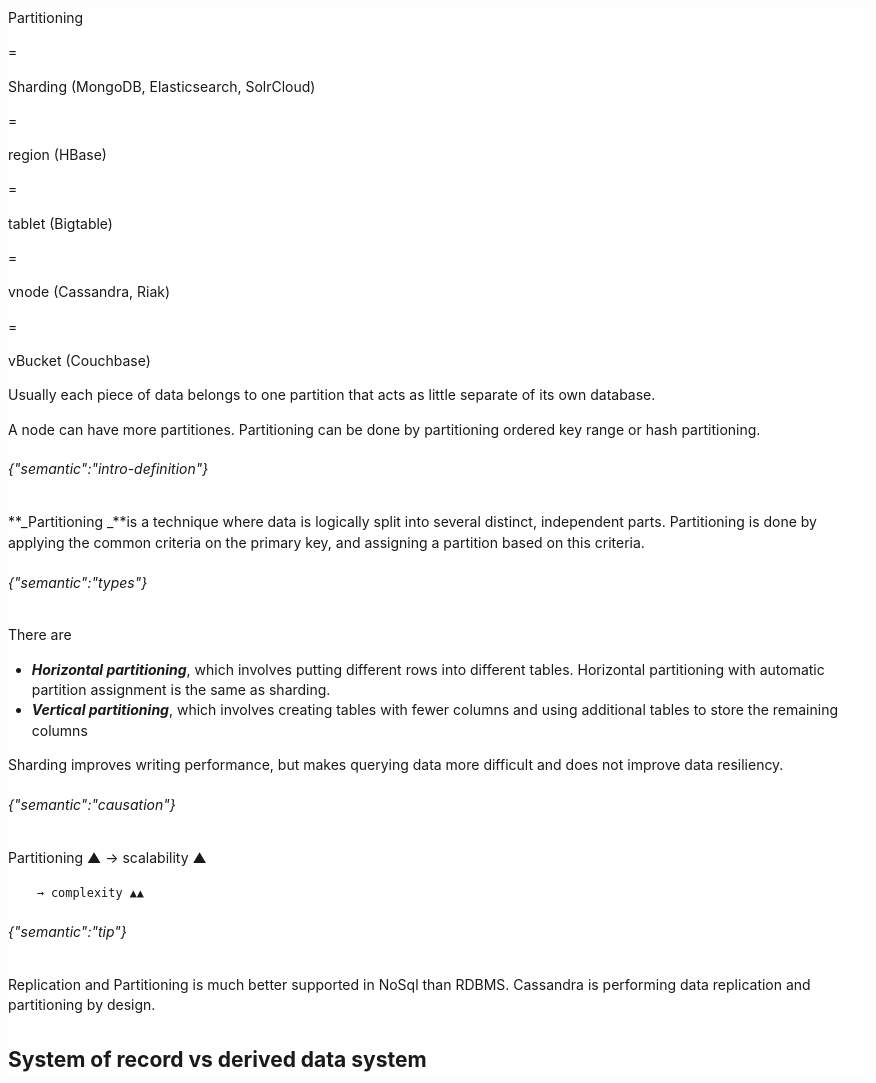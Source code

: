 Partitioning 

= 

Sharding (MongoDB, Elasticsearch, SolrCloud) 

= 

region (HBase) 

= 

tablet (Bigtable)

 = 

vnode (Cassandra, Riak)

 = 

vBucket (Couchbase)

Usually each piece of data belongs to one partition that acts as little separate of its own database.

A node can have more partitiones. Partitioning can be done by partitioning ordered key range or hash partitioning.

###### {"semantic":"intro-definition"}

**_Partitioning _**is a technique where data is logically split into several distinct, independent parts. Partitioning is done by applying the common criteria on the primary key, and assigning a partition based on this criteria. 

###### {"semantic":"types"}

There are



*   **_Horizontal partitioning_**, which involves putting different rows into different tables. Horizontal partitioning with automatic partition assignment is the same as sharding.
*   **_Vertical partitioning_**, which involves creating tables with fewer columns and using additional tables to store the remaining columns 

Sharding improves writing performance, but makes querying data more difficult and does not improve data resiliency. 

###### {"semantic":"causation"}

Partitioning ▲ 	→ scalability ▲ 


        → complexity ▲▲

###### {"semantic":"tip"}

Replication and Partitioning is much better supported in NoSql than RDBMS. Cassandra is performing data replication and partitioning by design.


## System of record vs derived data system
